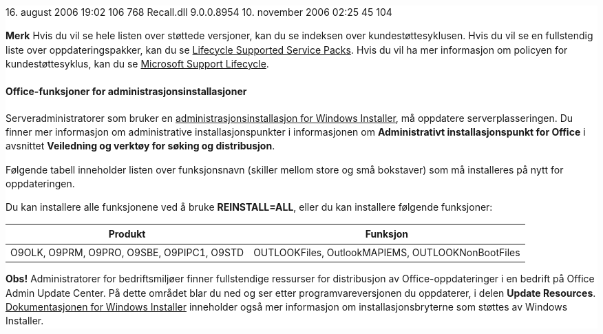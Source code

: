 <td>16. august 2006</td>
<td>19:02</td>
<td>106 768</td>
</tr>
<tr class="even">
<td>Recall.dll</td>
<td>9.0.0.8954</td>
<td>10. november 2006</td>
<td>02:25</td>
<td>45 104</td>
</tr>
</tbody>
</table>


**Merk** Hvis du vil se hele listen over støttede versjoner, kan du se indeksen over kundestøttesyklusen. Hvis du vil se en fullstendig liste over oppdateringspakker, kan du se [Lifecycle Supported Service Packs](http://support.microsoft.com/gp/lifesupsps). Hvis du vil ha mer informasjon om policyen for kundestøttesyklus, kan du se [Microsoft Support Lifecycle](http://support.microsoft.com/lifecycle/).

#### Office-funksjoner for administrasjonsinstallasjoner

Serveradministratorer som bruker en [administrasjonsinstallasjon for Windows Installer](http://go.microsoft.com/fwlink/?linkid=21685), må oppdatere serverplasseringen. Du finner mer informasjon om administrative installasjonspunkter i informasjonen om **Administrativt installasjonspunkt for Office** i avsnittet **Veiledning og verktøy for søking og distribusjon**.

Følgende tabell inneholder listen over funksjonsnavn (skiller mellom store og små bokstaver) som må installeres på nytt for oppdateringen.

Du kan installere alle funksjonene ved å bruke **REINSTALL=ALL**, eller du kan installere følgende funksjoner:

<table>
<thead>
<tr class="header">
<th>Produkt</th>
<th>Funksjon</th>
</tr>
</thead>
<tbody>
<tr class="odd">
<td>O9OLK, O9PRM, O9PRO, O9SBE, O9PIPC1, O9STD</td>
<td>OUTLOOKFiles, OutlookMAPIEMS, OUTLOOKNonBootFiles</td>
</tr>
</tbody>
</table>


**Obs\!** Administratorer for bedriftsmiljøer finner fullstendige ressurser for distribusjon av Office-oppdateringer i en bedrift på Office Admin Update Center. På dette området blar du ned og ser etter programvareversjonen du oppdaterer, i delen **Update Resources**. [Dokumentasjonen for Windows Installer](http://go.microsoft.com/fwlink/?linkid=21685) inneholder også mer informasjon om installasjonsbryterne som støttes av Windows Installer.
